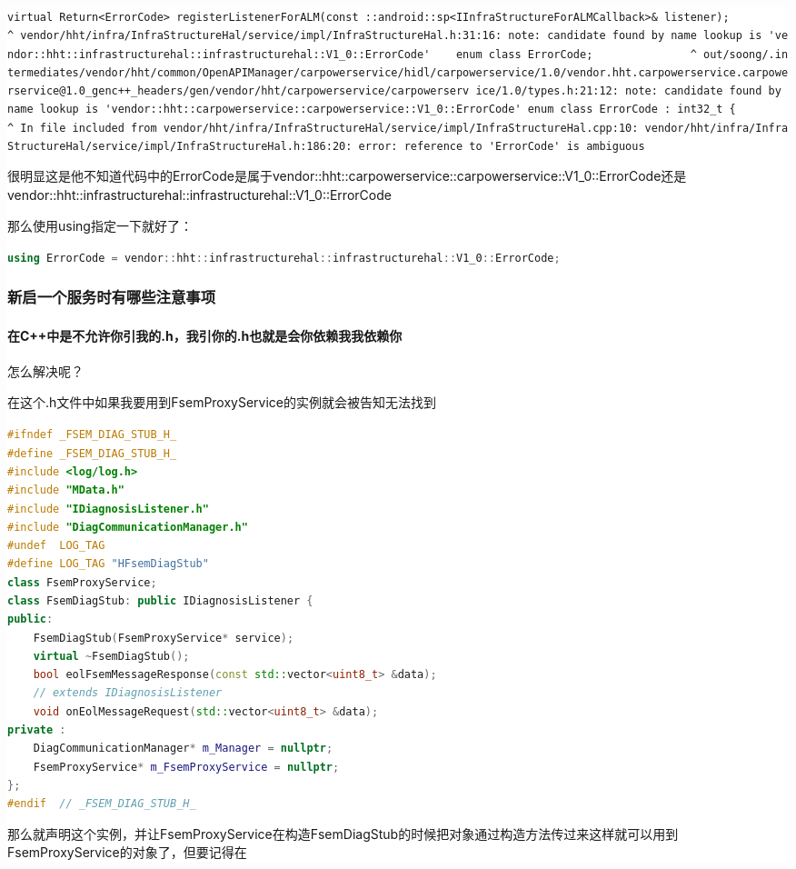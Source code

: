 ```shell
virtual Return<ErrorCode> registerListenerForALM(const ::android::sp<IInfraStructureForALMCallback>& listener);                   ^ vendor/hht/infra/InfraStructureHal/service/impl/InfraStructureHal.h:31:16: note: candidate found by name lookup is 'vendor::hht::infrastructurehal::infrastructurehal::V1_0::ErrorCode'    enum class ErrorCode;               ^ out/soong/.intermediates/vendor/hht/common/OpenAPIManager/carpowerservice/hidl/carpowerservice/1.0/vendor.hht.carpowerservice.carpowerservice@1.0_genc++_headers/gen/vendor/hht/carpowerservice/carpowerserv ice/1.0/types.h:21:12: note: candidate found by name lookup is 'vendor::hht::carpowerservice::carpowerservice::V1_0::ErrorCode' enum class ErrorCode : int32_t {           ^ In file included from vendor/hht/infra/InfraStructureHal/service/impl/InfraStructureHal.cpp:10: vendor/hht/infra/InfraStructureHal/service/impl/InfraStructureHal.h:186:20: error: reference to 'ErrorCode' is ambiguous
```

很明显这是他不知道代码中的ErrorCode是属于vendor::hht::carpowerservice::carpowerservice::V1_0::ErrorCode还是vendor::hht::infrastructurehal::infrastructurehal::V1_0::ErrorCode

那么使用using指定一下就好了：

```cpp
using ErrorCode = vendor::hht::infrastructurehal::infrastructurehal::V1_0::ErrorCode;
```

### 新启一个服务时有哪些注意事项

#### 在C++中是不允许你引我的.h，我引你的.h也就是会你依赖我我依赖你

怎么解决呢？

在这个.h文件中如果我要用到FsemProxyService的实例就会被告知无法找到

```cpp
#ifndef _FSEM_DIAG_STUB_H_
#define _FSEM_DIAG_STUB_H_
#include <log/log.h>
#include "MData.h"
#include "IDiagnosisListener.h"
#include "DiagCommunicationManager.h"
#undef  LOG_TAG
#define LOG_TAG "HFsemDiagStub"
class FsemProxyService;
class FsemDiagStub: public IDiagnosisListener {
public:
    FsemDiagStub(FsemProxyService* service);
    virtual ~FsemDiagStub();
    bool eolFsemMessageResponse(const std::vector<uint8_t> &data);
    // extends IDiagnosisListener
    void onEolMessageRequest(std::vector<uint8_t> &data);
private :
    DiagCommunicationManager* m_Manager = nullptr;
    FsemProxyService* m_FsemProxyService = nullptr;
};
#endif  // _FSEM_DIAG_STUB_H_
```

那么就声明这个实例，并让FsemProxyService在构造FsemDiagStub的时候把对象通过构造方法传过来这样就可以用到FsemProxyService的对象了，但要记得在
